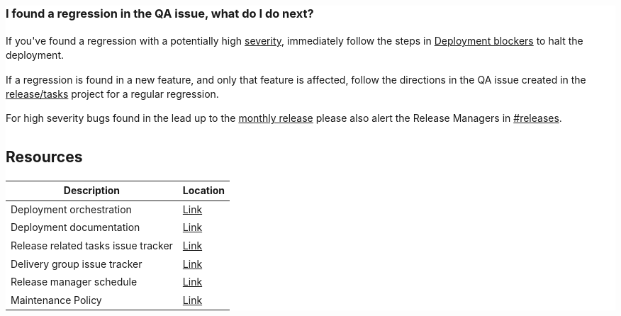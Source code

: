 ### I found a regression in the QA issue, what do I do next?

If you've found a regression with a potentially high [severity], immediately follow the steps in [Deployment blockers] to halt the deployment.

If a regression is found in a new feature, and only that feature is affected, follow the directions in the QA issue created in the [release/tasks] project for a regular regression.

For high severity bugs found in the lead up to the [monthly release](/handbook/engineering/releases/) please also alert the Release Managers in [#releases].

## Resources

| Description        | Location            |
|--------------------|---------------------|
| Deployment orchestration | [Link](https://gitlab.com/gitlab-org/release-tools/) |
| Deployment documentation | [Link](https://gitlab.com/gitlab-org/release/docs) |
| Release related tasks issue tracker | [Link](https://gitlab.com/gitlab-org/release/tasks/) |
| Delivery group issue tracker | [Link](https://gitlab.com/gitlab-com/gl-infra/delivery/issues) |
| Release manager schedule | [Link](https://about.gitlab.com/community/release-managers/) |
| Maintenance Policy | [Link](https://docs.gitlab.com/ee/policy/maintenance.html) |

[canary]: /handbook/engineering#canary-testing
[gitlab-org/gitlab]: https://gitlab.com/gitlab-org/gitlab
[release-tools]: https://gitlab.com/gitlab-org/release-tools
[release/tasks]: https://gitlab.com/gitlab-org/release/tasks/
[labels of importance]: #labels-of-importance
[severity]: /handbook/engineering/infrastructure/engineering-productivity/issue-triage/#severity
[#releases]: https://gitlab.slack.com/archives/C0XM5UU6B
[Deployment blockers]: /handbook/engineering/deployments-and-releases/deployments/#deployment-blockers
[post-deploy migrations]: https://docs.gitlab.com/ee/development/database/post_deployment_migrations.html
[post-deploy migration pipeline documentation]: https://gitlab.com/gitlab-org/release/docs/-/tree/master/general/post_deploy_migration
